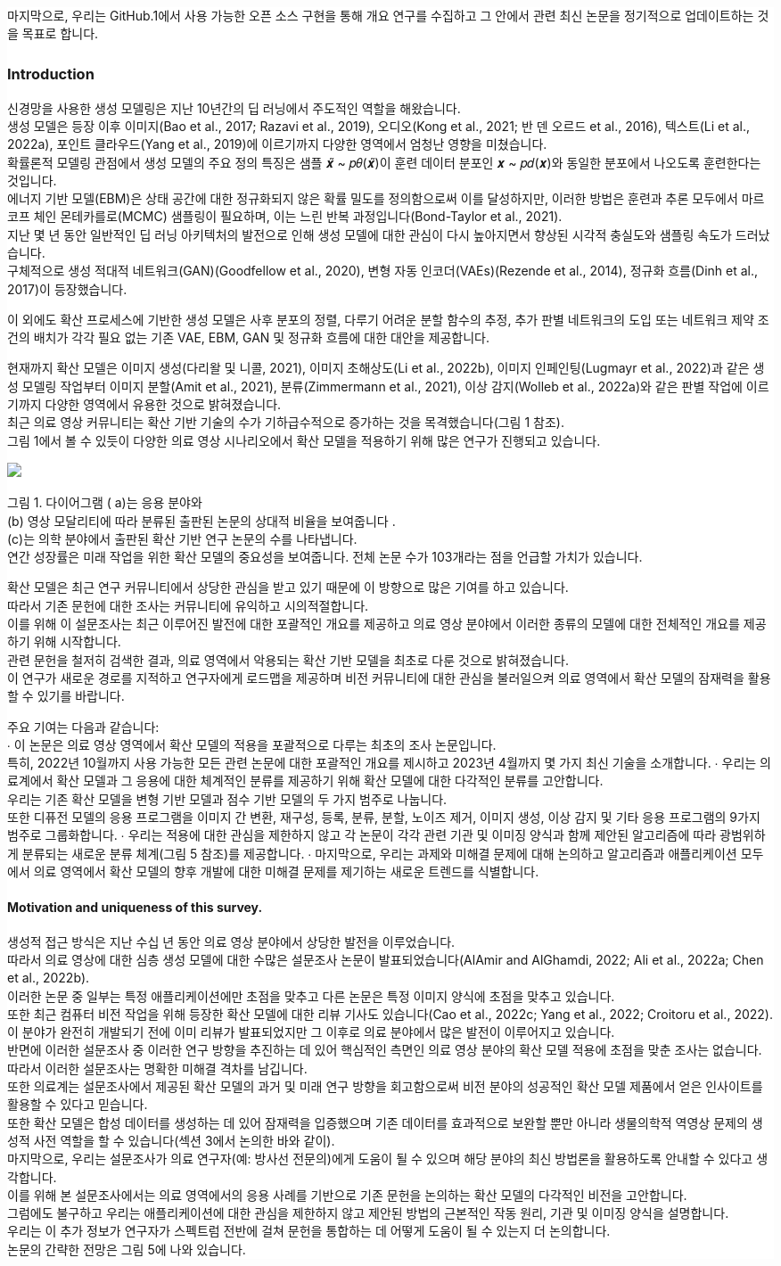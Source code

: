 마지막으로, 우리는 GitHub.1에서 사용 가능한 오픈 소스 구현을 통해 개요 연구를 수집하고 그 안에서 관련 최신 논문을 정기적으로 업데이트하는 것을 목표로 합니다.

### Introduction
신경망을 사용한 생성 모델링은 지난 10년간의 딥 러닝에서 주도적인 역할을 해왔습니다.  
생성 모델은 등장 이후 이미지(Bao et al., 2017; Razavi et al., 2019), 오디오(Kong et al., 2021; 반 덴 오르드 et al., 2016), 텍스트(Li et al., 2022a), 포인트 클라우드(Yang et al., 2019)에 이르기까지 다양한 영역에서 엄청난 영향을 미쳤습니다.  
확률론적 모델링 관점에서 생성 모델의 주요 정의 특징은 샘플 𝒙̃ ~ 𝑝𝜃(𝒙̃)이 훈련 데이터 분포인 𝒙 ~ 𝑝𝑑(𝒙)와 동일한 분포에서 나오도록 훈련한다는 것입니다.  
에너지 기반 모델(EBM)은 상태 공간에 대한 정규화되지 않은 확률 밀도를 정의함으로써 이를 달성하지만, 이러한 방법은 훈련과 추론 모두에서 마르코프 체인 몬테카를로(MCMC) 샘플링이 필요하며, 이는 느린 반복 과정입니다(Bond-Taylor et al., 2021).  
지난 몇 년 동안 일반적인 딥 러닝 아키텍처의 발전으로 인해 생성 모델에 대한 관심이 다시 높아지면서 향상된 시각적 충실도와 샘플링 속도가 드러났습니다.  
구체적으로 생성 적대적 네트워크(GAN)(Goodfellow et al., 2020), 변형 자동 인코더(VAEs)(Rezende et al., 2014), 정규화 흐름(Dinh et al., 2017)이 등장했습니다.  

이 외에도 확산 프로세스에 기반한 생성 모델은 사후 분포의 정렬, 다루기 어려운 분할 함수의 추정, 추가 판별 네트워크의 도입 또는 네트워크 제약 조건의 배치가 각각 필요 없는 기존 VAE, EBM, GAN 및 정규화 흐름에 대한 대안을 제공합니다.   
 
현재까지 확산 모델은 이미지 생성(다리왈 및 니콜, 2021), 이미지 초해상도(Li et al., 2022b), 이미지 인페인팅(Lugmayr et al., 2022)과 같은 생성 모델링 작업부터 이미지 분할(Amit et al., 2021), 분류(Zimmermann et al., 2021), 이상 감지(Wolleb et al., 2022a)와 같은 판별 작업에 이르기까지 다양한 영역에서 유용한 것으로 밝혀졌습니다.  
최근 의료 영상 커뮤니티는 확산 기반 기술의 수가 기하급수적으로 증가하는 것을 목격했습니다(그림 1 참조).  
그림 1에서 볼 수 있듯이 다양한 의료 영상 시나리오에서 확산 모델을 적용하기 위해 많은 연구가 진행되고 있습니다.  

![](https://ars.els-cdn.com/content/image/1-s2.0-S1361841523001068-gr1_lrg.jpg)

그림 1. 다이어그램 ( a)는 응용 분야와  
(b) 영상 모달리티에 따라 분류된 출판된 논문의 상대적 비율을 보여줍니다 .  
(c)는 의학 분야에서 출판된 확산 기반 연구 논문의 수를 나타냅니다.  
연간 성장률은 미래 작업을 위한 확산 모델의 중요성을 보여줍니다. 전체 논문 수가 103개라는 점을 언급할 가치가 있습니다.

확산 모델은 최근 연구 커뮤니티에서 상당한 관심을 받고 있기 때문에 이 방향으로 많은 기여를 하고 있습니다.  
따라서 기존 문헌에 대한 조사는 커뮤니티에 유익하고 시의적절합니다.  
이를 위해 이 설문조사는 최근 이루어진 발전에 대한 포괄적인 개요를 제공하고 의료 영상 분야에서 이러한 종류의 모델에 대한 전체적인 개요를 제공하기 위해 시작합니다.  
관련 문헌을 철저히 검색한 결과, 의료 영역에서 악용되는 확산 기반 모델을 최초로 다룬 것으로 밝혀졌습니다.  
이 연구가 새로운 경로를 지적하고 연구자에게 로드맵을 제공하며 비전 커뮤니티에 대한 관심을 불러일으켜 의료 영역에서 확산 모델의 잠재력을 활용할 수 있기를 바랍니다.  

주요 기여는 다음과 같습니다:  
∙ 이 논문은 의료 영상 영역에서 확산 모델의 적용을 포괄적으로 다루는 최초의 조사 논문입니다.  
특히, 2022년 10월까지 사용 가능한 모든 관련 논문에 대한 포괄적인 개요를 제시하고 2023년 4월까지 몇 가지 최신 기술을 소개합니다.
∙ 우리는 의료계에서 확산 모델과 그 응용에 대한 체계적인 분류를 제공하기 위해 확산 모델에 대한 다각적인 분류를 고안합니다.  
우리는 기존 확산 모델을 변형 기반 모델과 점수 기반 모델의 두 가지 범주로 나눕니다.  
또한 디퓨전 모델의 응용 프로그램을 이미지 간 변환, 재구성, 등록, 분류, 분할, 노이즈 제거, 이미지 생성, 이상 감지 및 기타 응용 프로그램의 9가지 범주로 그룹화합니다.
∙ 우리는 적용에 대한 관심을 제한하지 않고 각 논문이 각각 관련 기관 및 이미징 양식과 함께 제안된 알고리즘에 따라 광범위하게 분류되는 새로운 분류 체계(그림 5 참조)를 제공합니다.
∙ 마지막으로, 우리는 과제와 미해결 문제에 대해 논의하고 알고리즘과 애플리케이션 모두에서 의료 영역에서 확산 모델의 향후 개발에 대한 미해결 문제를 제기하는 새로운 트렌드를 식별합니다.

#### Motivation and uniqueness of this survey.
생성적 접근 방식은 지난 수십 년 동안 의료 영상 분야에서 상당한 발전을 이루었습니다.  
따라서 의료 영상에 대한 심층 생성 모델에 대한 수많은 설문조사 논문이 발표되었습니다(AlAmir and AlGhamdi, 2022; Ali et al., 2022a; Chen et al., 2022b).  
이러한 논문 중 일부는 특정 애플리케이션에만 초점을 맞추고 다른 논문은 특정 이미지 양식에 초점을 맞추고 있습니다.  
또한 최근 컴퓨터 비전 작업을 위해 등장한 확산 모델에 대한 리뷰 기사도 있습니다(Cao et al., 2022c; Yang et al., 2022; Croitoru et al., 2022).  
이 분야가 완전히 개발되기 전에 이미 리뷰가 발표되었지만 그 이후로 의료 분야에서 많은 발전이 이루어지고 있습니다.  
반면에 이러한 설문조사 중 이러한 연구 방향을 추진하는 데 있어 핵심적인 측면인 의료 영상 분야의 확산 모델 적용에 초점을 맞춘 조사는 없습니다.  
따라서 이러한 설문조사는 명확한 미해결 격차를 남깁니다.  
또한 의료계는 설문조사에서 제공된 확산 모델의 과거 및 미래 연구 방향을 회고함으로써 비전 분야의 성공적인 확산 모델 제품에서 얻은 인사이트를 활용할 수 있다고 믿습니다.  
또한 확산 모델은 합성 데이터를 생성하는 데 있어 잠재력을 입증했으며 기존 데이터를 효과적으로 보완할 뿐만 아니라 생물의학적 역영상 문제의 생성적 사전 역할을 할 수 있습니다(섹션 3에서 논의한 바와 같이).  
마지막으로, 우리는 설문조사가 의료 연구자(예: 방사선 전문의)에게 도움이 될 수 있으며 해당 분야의 최신 방법론을 활용하도록 안내할 수 있다고 생각합니다.  
이를 위해 본 설문조사에서는 의료 영역에서의 응용 사례를 기반으로 기존 문헌을 논의하는 확산 모델의 다각적인 비전을 고안합니다.  
그럼에도 불구하고 우리는 애플리케이션에 대한 관심을 제한하지 않고 제안된 방법의 근본적인 작동 원리, 기관 및 이미징 양식을 설명합니다.  
우리는 이 추가 정보가 연구자가 스펙트럼 전반에 걸쳐 문헌을 통합하는 데 어떻게 도움이 될 수 있는지 더 논의합니다.  
논문의 간략한 전망은 그림 5에 나와 있습니다.

